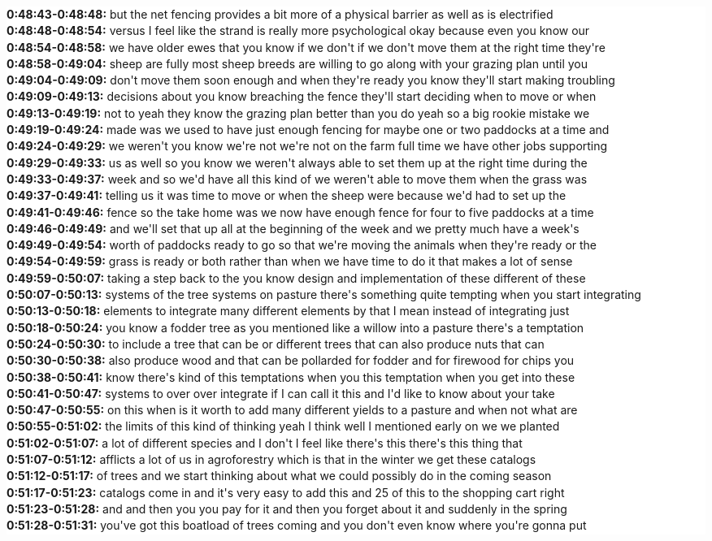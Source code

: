 **0:48:43-0:48:48:**  but the net fencing provides a bit more of a physical barrier as well as is electrified  
**0:48:48-0:48:54:**  versus I feel like the strand is really more psychological okay because even you know our  
**0:48:54-0:48:58:**  we have older ewes that you know if we don't if we don't move them at the right time they're  
**0:48:58-0:49:04:**  sheep are fully most sheep breeds are willing to go along with your grazing plan until you  
**0:49:04-0:49:09:**  don't move them soon enough and when they're ready you know they'll start making troubling  
**0:49:09-0:49:13:**  decisions about you know breaching the fence they'll start deciding when to move or when  
**0:49:13-0:49:19:**  not to yeah they know the grazing plan better than you do yeah so a big rookie mistake we  
**0:49:19-0:49:24:**  made was we used to have just enough fencing for maybe one or two paddocks at a time and  
**0:49:24-0:49:29:**  we weren't you know we're not we're not on the farm full time we have other jobs supporting  
**0:49:29-0:49:33:**  us as well so you know we weren't always able to set them up at the right time during the  
**0:49:33-0:49:37:**  week and so we'd have all this kind of we weren't able to move them when the grass was  
**0:49:37-0:49:41:**  telling us it was time to move or when the sheep were because we'd had to set up the  
**0:49:41-0:49:46:**  fence so the take home was we now have enough fence for four to five paddocks at a time  
**0:49:46-0:49:49:**  and we'll set that up all at the beginning of the week and we pretty much have a week's  
**0:49:49-0:49:54:**  worth of paddocks ready to go so that we're moving the animals when they're ready or the  
**0:49:54-0:49:59:**  grass is ready or both rather than when we have time to do it that makes a lot of sense  
**0:49:59-0:50:07:**  taking a step back to the you know design and implementation of these different of these  
**0:50:07-0:50:13:**  systems of the tree systems on pasture there's something quite tempting when you start integrating  
**0:50:13-0:50:18:**  elements to integrate many different elements by that I mean instead of integrating just  
**0:50:18-0:50:24:**  you know a fodder tree as you mentioned like a willow into a pasture there's a temptation  
**0:50:24-0:50:30:**  to include a tree that can be or different trees that can also produce nuts that can  
**0:50:30-0:50:38:**  also produce wood and that can be pollarded for fodder and for firewood for chips you  
**0:50:38-0:50:41:**  know there's kind of this temptations when you this temptation when you get into these  
**0:50:41-0:50:47:**  systems to over over integrate if I can call it this and I'd like to know about your take  
**0:50:47-0:50:55:**  on this when is it worth to add many different yields to a pasture and when not what are  
**0:50:55-0:51:02:**  the limits of this kind of thinking yeah I think well I mentioned early on we we planted  
**0:51:02-0:51:07:**  a lot of different species and I don't I feel like there's this there's this thing that  
**0:51:07-0:51:12:**  afflicts a lot of us in agroforestry which is that in the winter we get these catalogs  
**0:51:12-0:51:17:**  of trees and we start thinking about what we could possibly do in the coming season  
**0:51:17-0:51:23:**  catalogs come in and it's very easy to add this and 25 of this to the shopping cart right  
**0:51:23-0:51:28:**  and and then you you pay for it and then you forget about it and suddenly in the spring  
**0:51:28-0:51:31:**  you've got this boatload of trees coming and you don't even know where you're gonna put  